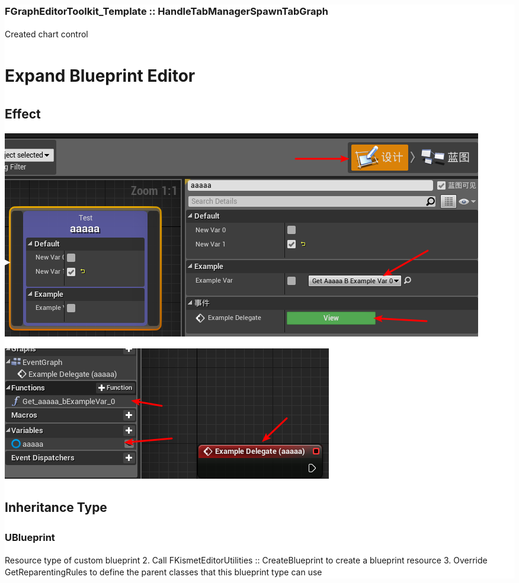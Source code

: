 ### FGraphEditorToolkit_Template :: HandleTabManagerSpawnTabGraph

Created chart control

# Expand Blueprint Editor

## Effect

![Blueprint design chart](../../assets/custom-bp-designchart.png)

![Blueprint coding chart](../../assets/custom-bp-codingchart.png)

## Inheritance Type

### UBlueprint

Resource type of custom blueprint
2. Call FKismetEditorUtilities :: CreateBlueprint to create a blueprint resource
3. Override GetReparentingRules to define the parent classes that this blueprint type can use
